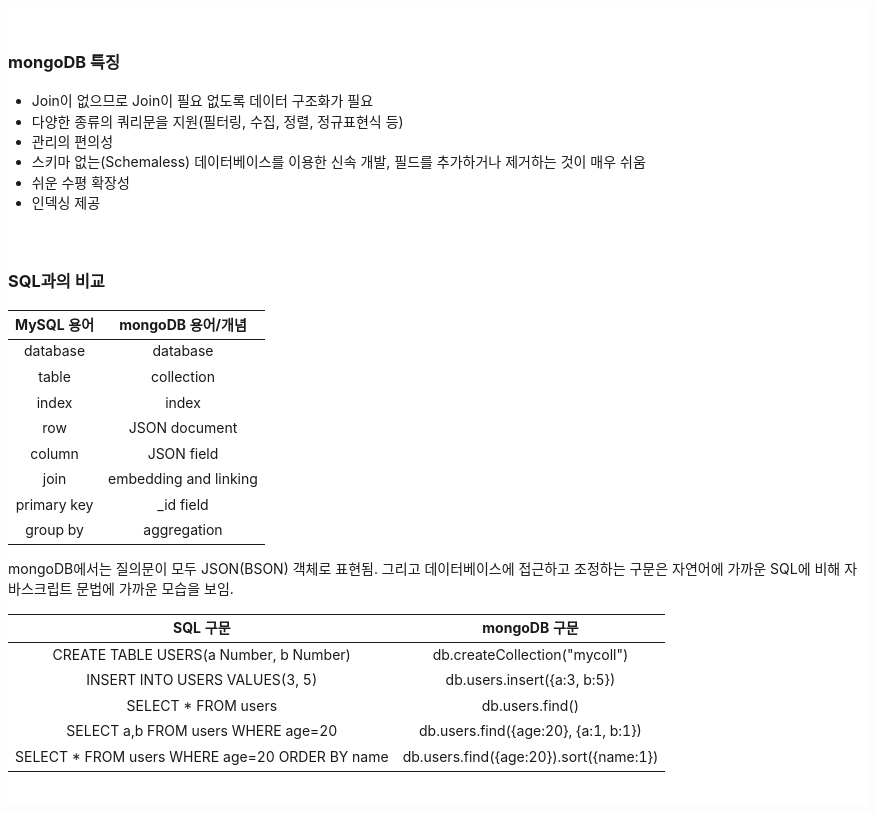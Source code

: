 ​    



### mongoDB 특징

- Join이 없으므로 Join이 필요 없도록 데이터 구조화가 필요
- 다양한 종류의 쿼리문을 지원(필터링, 수집, 정렬, 정규표현식 등)
- 관리의 편의성
- 스키마 없는(Schemaless) 데이터베이스를 이용한 신속 개발, 필드를 추가하거나 제거하는 것이 매우 쉬움
- 쉬운 수평 확장성
- 인덱싱 제공

​    



### SQL과의 비교

| MySQL 용어  |   mongoDB 용어/개념   |
| :---------: | :-------------------: |
|  database   |       database        |
|    table    |      collection       |
|    index    |         index         |
|     row     |     JSON document     |
|   column    |      JSON field       |
|    join     | embedding and linking |
| primary key |       _id field       |
|  group by   |      aggregation      |

  

mongoDB에서는 질의문이 모두 JSON(BSON)  객체로 표현됨. 그리고 데이터베이스에 접근하고 조정하는 구문은 자연어에 가까운 SQL에 비해 자바스크립트 문법에 가까운 모습을 보임.

|                    SQL 구문                    |              mongoDB 구문              |
| :--------------------------------------------: | :------------------------------------: |
|     CREATE TABLE USERS(a Number, b Number)     |     db.createCollection("mycoll")      |
|         INSERT INTO USERS VALUES(3, 5)         |      db.users.insert({a:3, b:5})       |
|              SELECT * FROM users               |            db.users.find()             |
|       SELECT a,b FROM users WHERE age=20       |  db.users.find({age:20}, {a:1, b:1})   |
| SELECT * FROM users WHERE age=20 ORDER BY name | db.users.find({age:20}).sort({name:1}) |

​      




